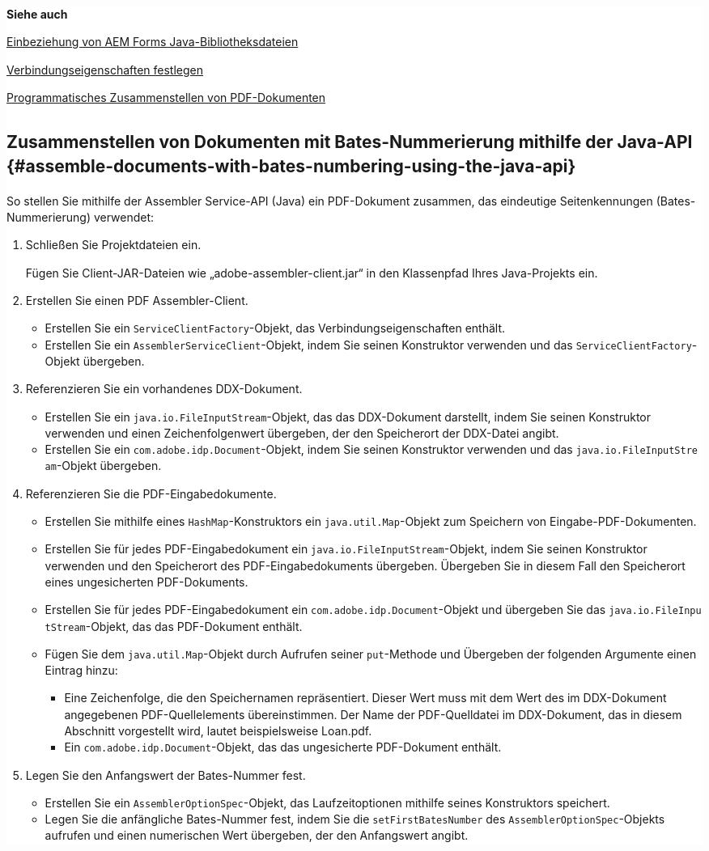 **Siehe auch**

[Einbeziehung von AEM Forms Java-Bibliotheksdateien](/help/forms/developing/invoking-aem-forms-using-java.md#including-aem-forms-java-library-files)

[Verbindungseigenschaften festlegen](/help/forms/developing/invoking-aem-forms-using-java.md#setting-connection-properties)

[Programmatisches Zusammenstellen von PDF-Dokumenten](/help/forms/developing/programmatically-assembling-pdf-documents.md)

## Zusammenstellen von Dokumenten mit Bates-Nummerierung mithilfe der Java-API {#assemble-documents-with-bates-numbering-using-the-java-api}

So stellen Sie mithilfe der Assembler Service-API (Java) ein PDF-Dokument zusammen, das eindeutige Seitenkennungen (Bates-Nummerierung) verwendet:

1. Schließen Sie Projektdateien ein.

   Fügen Sie Client-JAR-Dateien wie „adobe-assembler-client.jar“ in den Klassenpfad Ihres Java-Projekts ein.

1. Erstellen Sie einen PDF Assembler-Client.

   * Erstellen Sie ein `ServiceClientFactory`-Objekt, das Verbindungseigenschaften enthält.
   * Erstellen Sie ein `AssemblerServiceClient`-Objekt, indem Sie seinen Konstruktor verwenden und das `ServiceClientFactory`-Objekt übergeben.

1. Referenzieren Sie ein vorhandenes DDX-Dokument.

   * Erstellen Sie ein `java.io.FileInputStream`-Objekt, das das DDX-Dokument darstellt, indem Sie seinen Konstruktor verwenden und einen Zeichenfolgenwert übergeben, der den Speicherort der DDX-Datei angibt.
   * Erstellen Sie ein `com.adobe.idp.Document`-Objekt, indem Sie seinen Konstruktor verwenden und das `java.io.FileInputStream`-Objekt übergeben.

1. Referenzieren Sie die PDF-Eingabedokumente.

   * Erstellen Sie mithilfe eines `HashMap`-Konstruktors ein `java.util.Map`-Objekt zum Speichern von Eingabe-PDF-Dokumenten.
   * Erstellen Sie für jedes PDF-Eingabedokument ein `java.io.FileInputStream`-Objekt, indem Sie seinen Konstruktor verwenden und den Speicherort des PDF-Eingabedokuments übergeben. Übergeben Sie in diesem Fall den Speicherort eines ungesicherten PDF-Dokuments.
   * Erstellen Sie für jedes PDF-Eingabedokument ein `com.adobe.idp.Document`-Objekt und übergeben Sie das `java.io.FileInputStream`-Objekt, das das PDF-Dokument enthält.
   * Fügen Sie dem `java.util.Map`-Objekt durch Aufrufen seiner `put`-Methode und Übergeben der folgenden Argumente einen Eintrag hinzu:

      * Eine Zeichenfolge, die den Speichernamen repräsentiert. Dieser Wert muss mit dem Wert des im DDX-Dokument angegebenen PDF-Quellelements übereinstimmen. Der Name der PDF-Quelldatei im DDX-Dokument, das in diesem Abschnitt vorgestellt wird, lautet beispielsweise Loan.pdf.
      * Ein `com.adobe.idp.Document`-Objekt, das das ungesicherte PDF-Dokument enthält.

1. Legen Sie den Anfangswert der Bates-Nummer fest.

   * Erstellen Sie ein `AssemblerOptionSpec`-Objekt, das Laufzeitoptionen mithilfe seines Konstruktors speichert.
   * Legen Sie die anfängliche Bates-Nummer fest, indem Sie die `setFirstBatesNumber` des `AssemblerOptionSpec`-Objekts aufrufen und einen numerischen Wert übergeben, der den Anfangswert angibt.
